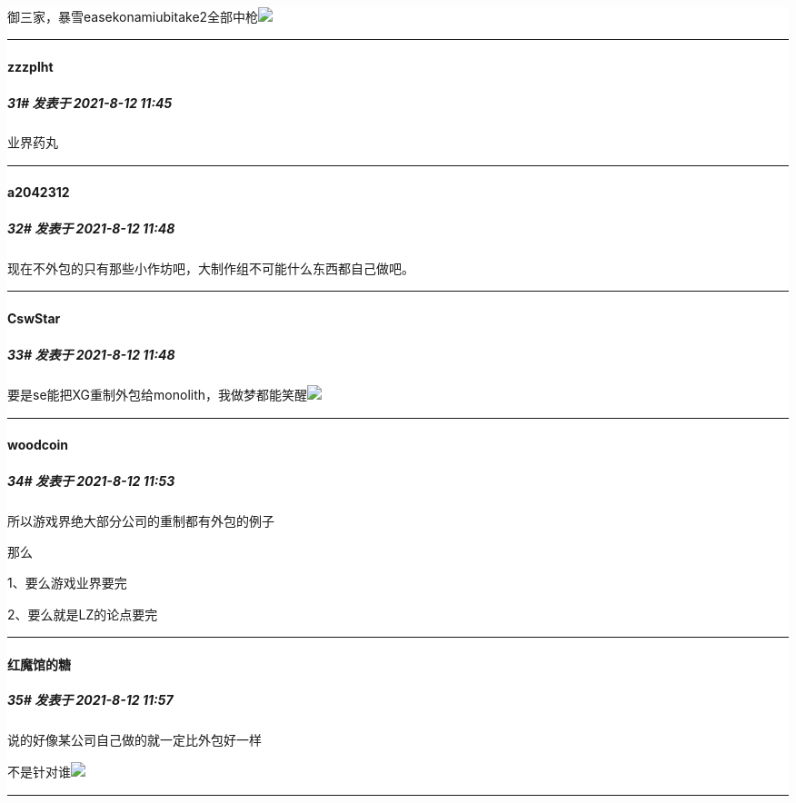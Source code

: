 
御三家，暴雪easekonamiubitake2全部中枪<img src="https://static.saraba1st.com/image/smiley/face2017/067.png" referrerpolicy="no-referrer">




*****

####  zzzplht  
##### 31#       发表于 2021-8-12 11:45


业界药丸


*****

####  a2042312  
##### 32#       发表于 2021-8-12 11:48


现在不外包的只有那些小作坊吧，大制作组不可能什么东西都自己做吧。


*****

####  CswStar  
##### 33#       发表于 2021-8-12 11:48


要是se能把XG重制外包给monolith，我做梦都能笑醒<img src="https://static.saraba1st.com/image/smiley/face2017/009.gif" referrerpolicy="no-referrer">


*****

####  woodcoin  
##### 34#       发表于 2021-8-12 11:53


所以游戏界绝大部分公司的重制都有外包的例子

那么

1、要么游戏业界要完

2、要么就是LZ的论点要完


*****

####  红魔馆的糖  
##### 35#       发表于 2021-8-12 11:57


说的好像某公司自己做的就一定比外包好一样

不是针对谁<img src="https://static.saraba1st.com/image/smiley/face2017/037.png" referrerpolicy="no-referrer">


*****
